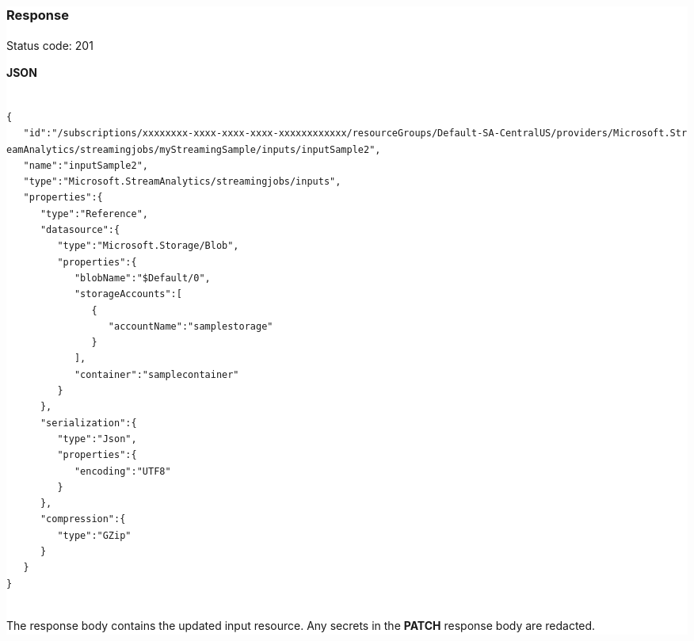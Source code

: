 ### Response  
 Status code: 201  
  
 **JSON**  
  
```  
  
{    
   "id":"/subscriptions/xxxxxxxx-xxxx-xxxx-xxxx-xxxxxxxxxxxx/resourceGroups/Default-SA-CentralUS/providers/Microsoft.StreamAnalytics/streamingjobs/myStreamingSample/inputs/inputSample2",  
   "name":"inputSample2",  
   "type":"Microsoft.StreamAnalytics/streamingjobs/inputs",  
   "properties":{    
      "type":"Reference",  
      "datasource":{    
         "type":"Microsoft.Storage/Blob",  
         "properties":{    
            "blobName":"$Default/0",  
            "storageAccounts":[    
               {    
                  "accountName":"samplestorage"  
               }  
            ],  
            "container":"samplecontainer"  
         }  
      },  
      "serialization":{    
         "type":"Json",  
         "properties":{    
            "encoding":"UTF8"  
         }  
      },  
      "compression":{    
         "type":"GZip" 
      }  
   }  
}  
  
```  
  
The response body contains the updated input resource. Any secrets in the **PATCH** response body are redacted.  
  
  




